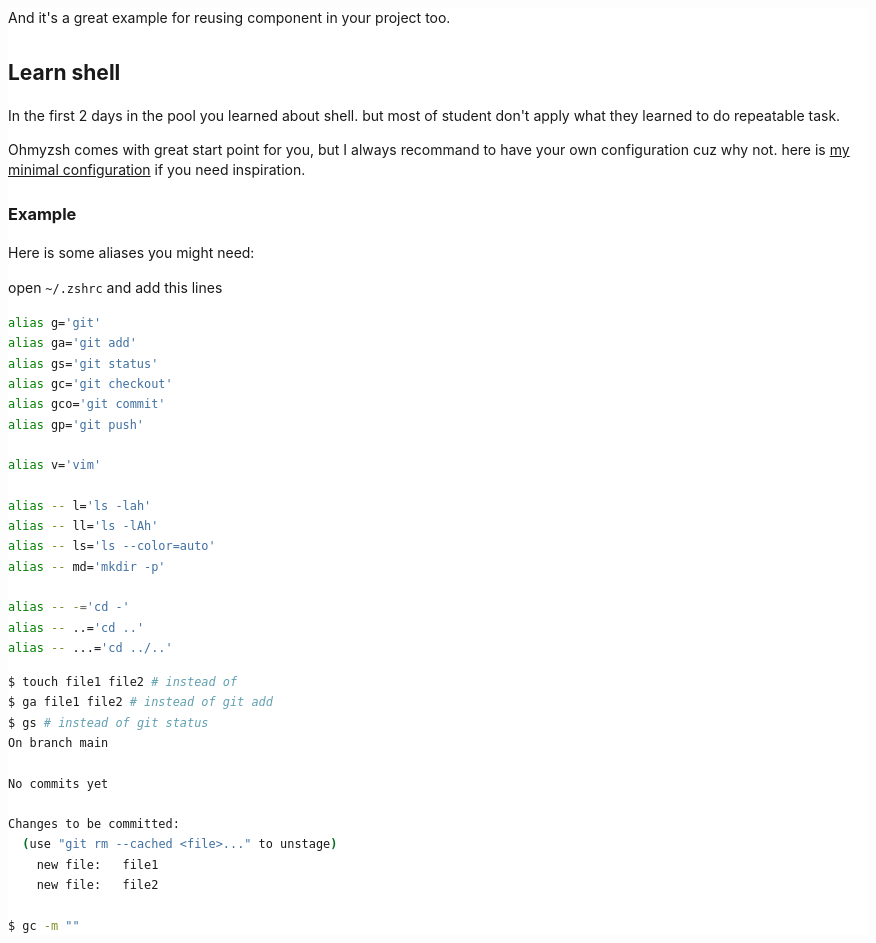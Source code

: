 And it's a great example for reusing component in your project too.

## Learn shell
In the first 2 days in the pool you learned about shell. but most of student don't apply what they learned
to do repeatable task.

Ohmyzsh comes with great start point for you, but I always recommand to have your own configuration cuz why not.
here is [my minimal configuration](https://github.com/abellaismail7/.dotfiles/blob/main/.config/zsh/.zshrc)
if you need inspiration.

### Example
Here is some aliases you might need:

open `~/.zshrc` and add this lines
```bash
alias g='git'
alias ga='git add'
alias gs='git status'
alias gc='git checkout'
alias gco='git commit'
alias gp='git push'

alias v='vim'

alias -- l='ls -lah'
alias -- ll='ls -lAh'
alias -- ls='ls --color=auto'
alias -- md='mkdir -p'

alias -- -='cd -'
alias -- ..='cd ..'
alias -- ...='cd ../..'
```

```bash
$ touch file1 file2 # instead of 
$ ga file1 file2 # instead of git add 
$ gs # instead of git status
On branch main

No commits yet

Changes to be committed:
  (use "git rm --cached <file>..." to unstage)
	new file:   file1
	new file:   file2

$ gc -m ""
```
